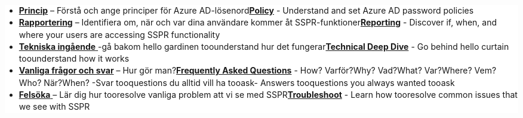 * <span data-ttu-id="a03b5-244">[**Princip**](active-directory-passwords-policy.md) – Förstå och ange principer för Azure AD-lösenord</span><span class="sxs-lookup"><span data-stu-id="a03b5-244">[**Policy**](active-directory-passwords-policy.md) - Understand and set Azure AD password policies</span></span>
* <span data-ttu-id="a03b5-245">[**Rapportering**](active-directory-passwords-reporting.md) – Identifiera om, när och var dina användare kommer åt SSPR-funktioner</span><span class="sxs-lookup"><span data-stu-id="a03b5-245">[**Reporting**](active-directory-passwords-reporting.md) - Discover if, when, and where your users are accessing SSPR functionality</span></span>
* <span data-ttu-id="a03b5-246">[**Tekniska ingående** ](active-directory-passwords-how-it-works.md) -gå bakom hello gardinen toounderstand hur det fungerar</span><span class="sxs-lookup"><span data-stu-id="a03b5-246">[**Technical Deep Dive**](active-directory-passwords-how-it-works.md) - Go behind hello curtain toounderstand how it works</span></span>
* <span data-ttu-id="a03b5-247">[**Vanliga frågor och svar**](active-directory-passwords-faq.md) – Hur gör man?</span><span class="sxs-lookup"><span data-stu-id="a03b5-247">[**Frequently Asked Questions**](active-directory-passwords-faq.md) - How?</span></span> <span data-ttu-id="a03b5-248">Varför?</span><span class="sxs-lookup"><span data-stu-id="a03b5-248">Why?</span></span> <span data-ttu-id="a03b5-249">Vad?</span><span class="sxs-lookup"><span data-stu-id="a03b5-249">What?</span></span> <span data-ttu-id="a03b5-250">Var?</span><span class="sxs-lookup"><span data-stu-id="a03b5-250">Where?</span></span> <span data-ttu-id="a03b5-251">Vem?</span><span class="sxs-lookup"><span data-stu-id="a03b5-251">Who?</span></span> <span data-ttu-id="a03b5-252">När?</span><span class="sxs-lookup"><span data-stu-id="a03b5-252">When?</span></span> <span data-ttu-id="a03b5-253">-Svar tooquestions du alltid vill ha tooask</span><span class="sxs-lookup"><span data-stu-id="a03b5-253">- Answers tooquestions you always wanted tooask</span></span>
* <span data-ttu-id="a03b5-254">[**Felsöka** ](active-directory-passwords-troubleshoot.md) – Lär dig hur tooresolve vanliga problem att vi se med SSPR</span><span class="sxs-lookup"><span data-stu-id="a03b5-254">[**Troubleshoot**](active-directory-passwords-troubleshoot.md) - Learn how tooresolve common issues that we see with SSPR</span></span>

[Writeback]: ./media/active-directory-passwords-writeback/enablepasswordwriteback.png "Aktivera tillbakaskrivning av lösenord i Azure AD Connect"
